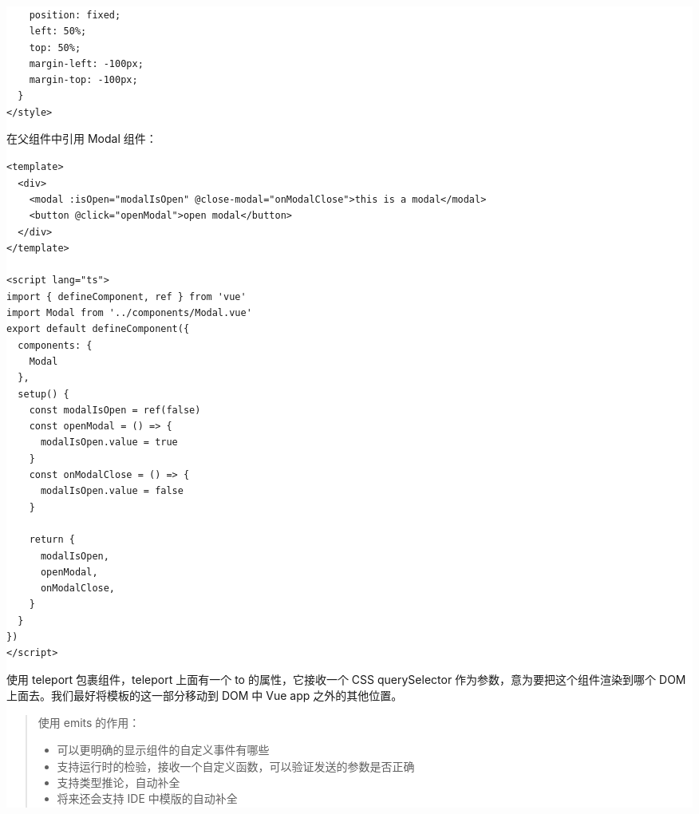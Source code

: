 ```vue
    position: fixed;
    left: 50%;
    top: 50%;
    margin-left: -100px;
    margin-top: -100px;
  }
</style>
```

在父组件中引用 Modal 组件：

```vue
<template>
  <div>
    <modal :isOpen="modalIsOpen" @close-modal="onModalClose">this is a modal</modal>
    <button @click="openModal">open modal</button>
  </div>
</template>

<script lang="ts">
import { defineComponent, ref } from 'vue'
import Modal from '../components/Modal.vue'
export default defineComponent({
  components: {
    Modal
  },
  setup() {
    const modalIsOpen = ref(false)
    const openModal = () => {
      modalIsOpen.value = true
    }
    const onModalClose = () => {
      modalIsOpen.value = false
    }

    return {
      modalIsOpen,
      openModal,
      onModalClose,
    }
  }
})
</script>
```

使用 teleport 包裹组件，teleport 上面有一个 to 的属性，它接收一个 CSS querySelector 作为参数，意为要把这个组件渲染到哪个 DOM 上面去。我们最好将模板的这一部分移动到 DOM 中 Vue app 之外的其他位置。

> 使用 emits 的作用：
>
> - 可以更明确的显示组件的自定义事件有哪些
> - 支持运行时的检验，接收一个自定义函数，可以验证发送的参数是否正确
> - 支持类型推论，自动补全
> - 将来还会支持 IDE 中模版的自动补全
